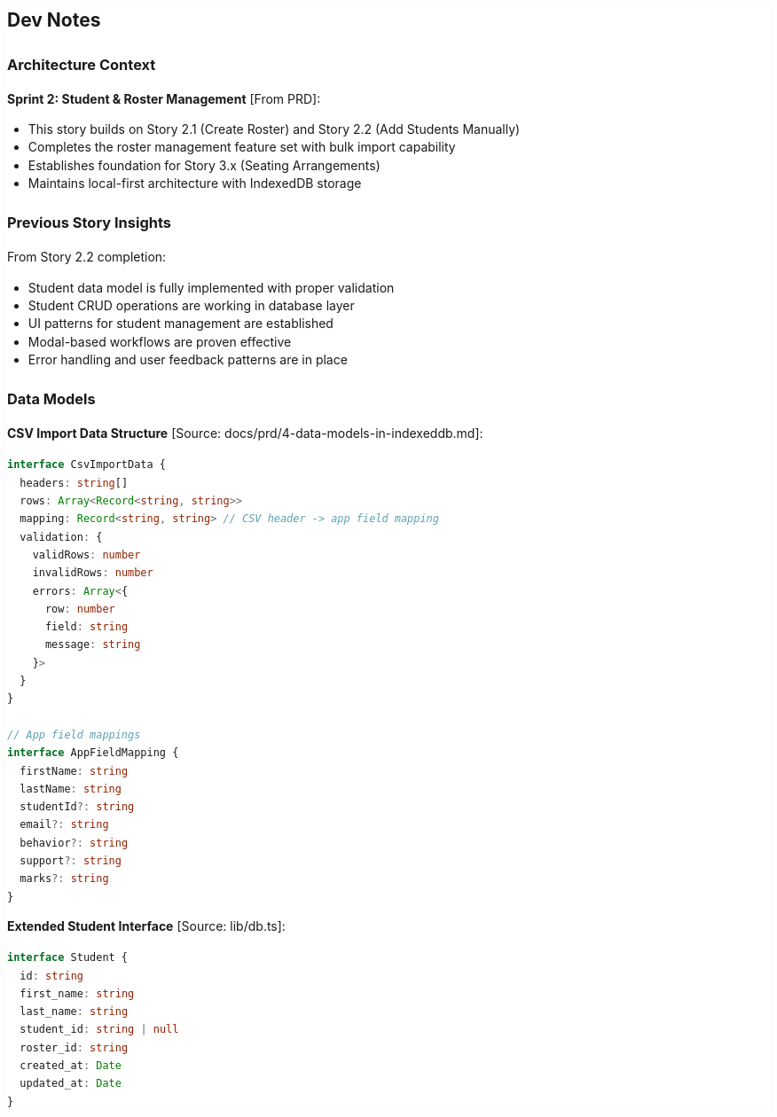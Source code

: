 ## Dev Notes

### Architecture Context
**Sprint 2: Student & Roster Management** [From PRD]:
- This story builds on Story 2.1 (Create Roster) and Story 2.2 (Add Students Manually)
- Completes the roster management feature set with bulk import capability
- Establishes foundation for Story 3.x (Seating Arrangements)
- Maintains local-first architecture with IndexedDB storage

### Previous Story Insights
From Story 2.2 completion:
- Student data model is fully implemented with proper validation
- Student CRUD operations are working in database layer
- UI patterns for student management are established
- Modal-based workflows are proven effective
- Error handling and user feedback patterns are in place

### Data Models
**CSV Import Data Structure** [Source: docs/prd/4-data-models-in-indexeddb.md]:
```typescript
interface CsvImportData {
  headers: string[]
  rows: Array<Record<string, string>>
  mapping: Record<string, string> // CSV header -> app field mapping
  validation: {
    validRows: number
    invalidRows: number
    errors: Array<{
      row: number
      field: string
      message: string
    }>
  }
}

// App field mappings
interface AppFieldMapping {
  firstName: string
  lastName: string
  studentId?: string
  email?: string
  behavior?: string
  support?: string
  marks?: string
}
```

**Extended Student Interface** [Source: lib/db.ts]:
```typescript
interface Student {
  id: string
  first_name: string
  last_name: string
  student_id: string | null
  roster_id: string
  created_at: Date
  updated_at: Date
}
```
